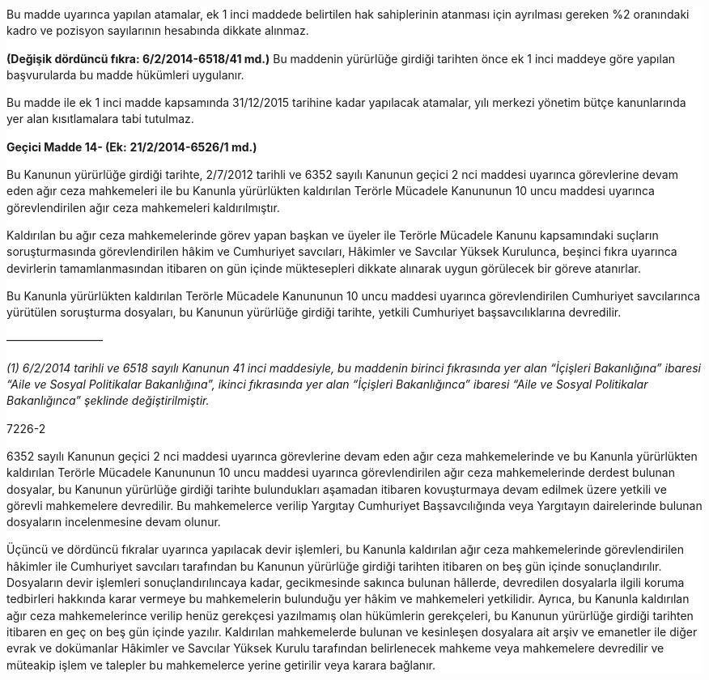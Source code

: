 Bu madde uyarınca yapılan atamalar, ek 1 inci maddede belirtilen hak
sahiplerinin atanması için ayrılması gereken %2 oranındaki kadro ve
pozisyon sayılarının hesabında dikkate alınmaz.

**(Değişik dördüncü fıkra: 6/2/2014-6518/41 md.)** Bu maddenin yürürlüğe
girdiği tarihten önce ek 1 inci maddeye göre yapılan başvurularda bu
madde hükümleri uygulanır.

Bu madde ile ek 1 inci madde kapsamında 31/12/2015 tarihine kadar
yapılacak atamalar, yılı merkezi yönetim bütçe kanunlarında yer alan
kısıtlamalara tabi tutulmaz.

**Geçici Madde 14- (Ek:** **21/2/2014-6526/1 md.)**

Bu Kanunun yürürlüğe girdiği tarihte, 2/7/2012 tarihli ve 6352 sayılı
Kanunun geçici 2 nci maddesi uyarınca görevlerine devam eden ağır ceza
mahkemeleri ile bu Kanunla yürürlükten kaldırılan Terörle Mücadele
Kanununun 10 uncu maddesi uyarınca görevlendirilen ağır ceza mahkemeleri
kaldırılmıştır.

Kaldırılan bu ağır ceza mahkemelerinde görev yapan başkan ve üyeler ile
Terörle Mücadele Kanunu kapsamındaki suçların soruşturmasında
görevlendirilen hâkim ve Cumhuriyet savcıları, Hâkimler ve Savcılar
Yüksek Kurulunca, beşinci fıkra uyarınca devirlerin tamamlanmasından
itibaren on gün içinde müktesepleri dikkate alınarak uygun görülecek bir
göreve atanırlar.

Bu Kanunla yürürlükten kaldırılan Terörle Mücadele Kanununun 10 uncu
maddesi uyarınca görevlendirilen Cumhuriyet savcılarınca yürütülen
soruşturma dosyaları, bu Kanunun yürürlüğe girdiği tarihte, yetkili
Cumhuriyet başsavcılıklarına devredilir.

–––––––––––––––––

*(1) 6/2/2014 tarihli ve 6518 sayılı Kanunun 41 inci maddesiyle, bu
maddenin birinci fıkrasında yer alan “İçişleri Bakanlığına” ibaresi
“Aile ve Sosyal Politikalar Bakanlığına”, ikinci fıkrasında yer alan
“İçişleri Bakanlığınca” ibaresi “Aile ve Sosyal Politikalar
Bakanlığınca” şeklinde değiştirilmiştir.*

7226-2

6352 sayılı Kanunun geçici 2 nci maddesi uyarınca görevlerine devam eden
ağır ceza mahkemelerinde ve bu Kanunla yürürlükten kaldırılan Terörle
Mücadele Kanununun 10 uncu maddesi uyarınca görevlendirilen ağır ceza
mahkemelerinde derdest bulunan dosyalar, bu Kanunun yürürlüğe girdiği
tarihte bulundukları aşamadan itibaren kovuşturmaya devam edilmek üzere
yetkili ve görevli mahkemelere devredilir. Bu mahkemelerce verilip
Yargıtay Cumhuriyet Başsavcılığında veya Yargıtayın dairelerinde bulunan
dosyaların incelenmesine devam olunur.

Üçüncü ve dördüncü fıkralar uyarınca yapılacak devir işlemleri, bu
Kanunla kaldırılan ağır ceza mahkemelerinde görevlendirilen hâkimler ile
Cumhuriyet savcıları tarafından bu Kanunun yürürlüğe girdiği tarihten
itibaren on beş gün içinde sonuçlandırılır. Dosyaların devir işlemleri
sonuçlandırılıncaya kadar, gecikmesinde sakınca bulunan hâllerde,
devredilen dosyalarla ilgili koruma tedbirleri hakkında karar vermeye bu
mahkemelerin bulunduğu yer hâkim ve mahkemeleri yetkilidir. Ayrıca, bu
Kanunla kaldırılan ağır ceza mahkemelerince verilip henüz gerekçesi
yazılmamış olan hükümlerin gerekçeleri, bu Kanunun yürürlüğe girdiği
tarihten itibaren en geç on beş gün içinde yazılır. Kaldırılan
mahkemelerde bulunan ve kesinleşen dosyalara ait arşiv ve emanetler ile
diğer evrak ve dokümanlar Hâkimler ve Savcılar Yüksek Kurulu tarafından
belirlenecek mahkeme veya mahkemelere devredilir ve müteakip işlem ve
talepler bu mahkemelerce yerine getirilir veya karara bağlanır.

